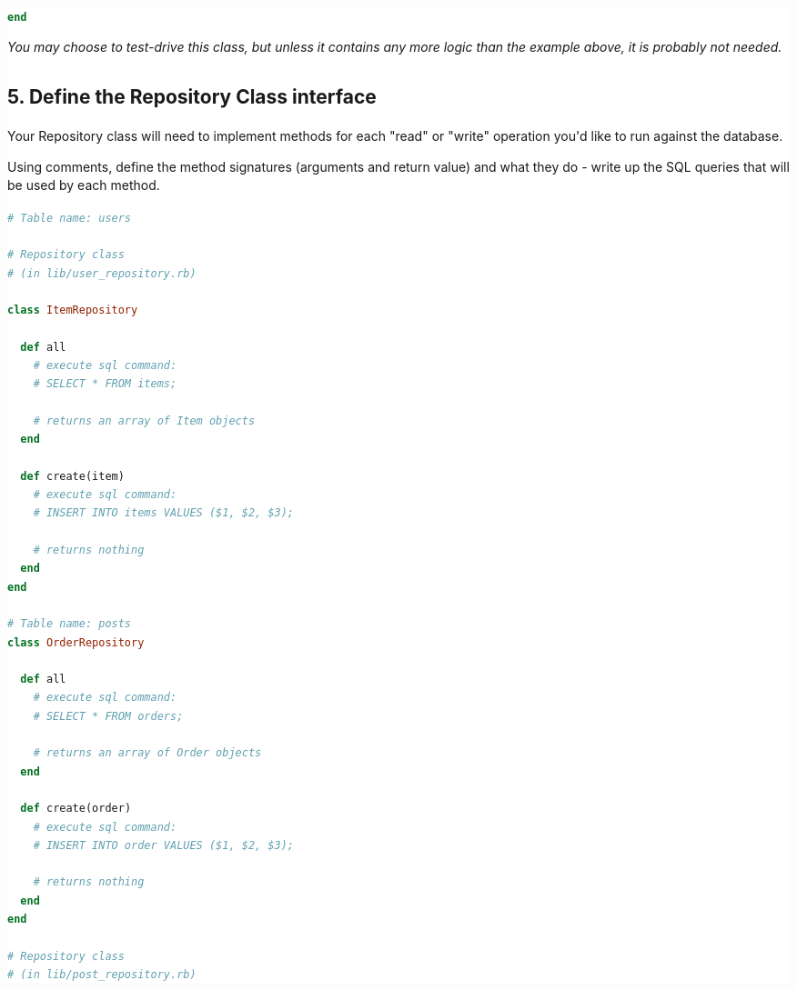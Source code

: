```ruby
end
```

*You may choose to test-drive this class, but unless it contains any more logic than the example above, it is probably not needed.*

## 5. Define the Repository Class interface

Your Repository class will need to implement methods for each "read" or "write" operation you'd like to run against the database.

Using comments, define the method signatures (arguments and return value) and what they do - write up the SQL queries that will be used by each method.

```ruby
# Table name: users

# Repository class
# (in lib/user_repository.rb)

class ItemRepository

  def all
    # execute sql command:
    # SELECT * FROM items;

    # returns an array of Item objects
  end

  def create(item)
    # execute sql command:
    # INSERT INTO items VALUES ($1, $2, $3);

    # returns nothing
  end
end

# Table name: posts
class OrderRepository

  def all
    # execute sql command:
    # SELECT * FROM orders;

    # returns an array of Order objects
  end

  def create(order)
    # execute sql command:
    # INSERT INTO order VALUES ($1, $2, $3);

    # returns nothing
  end
end

# Repository class
# (in lib/post_repository.rb)


```
